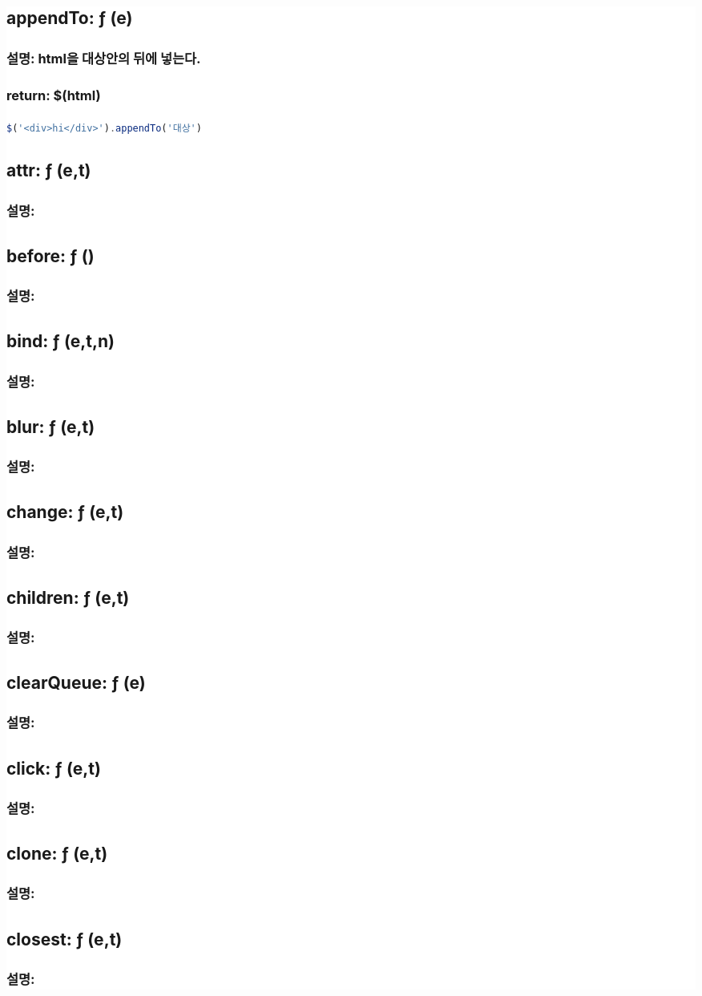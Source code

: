 ## appendTo: ƒ (e)
### 설명: html을 대상안의 뒤에 넣는다.
### return: $(html)
```js
$('<div>hi</div>').appendTo('대상')
```

## attr: ƒ (e,t)
### 설명: 

## before: ƒ ()
### 설명: 

## bind: ƒ (e,t,n)
### 설명: 

## blur: ƒ (e,t)
### 설명: 

## change: ƒ (e,t)
### 설명: 

## children: ƒ (e,t)
### 설명: 

## clearQueue: ƒ (e)
### 설명: 

## click: ƒ (e,t)
### 설명: 

## clone: ƒ (e,t)
### 설명: 

## closest: ƒ (e,t)
### 설명: 
